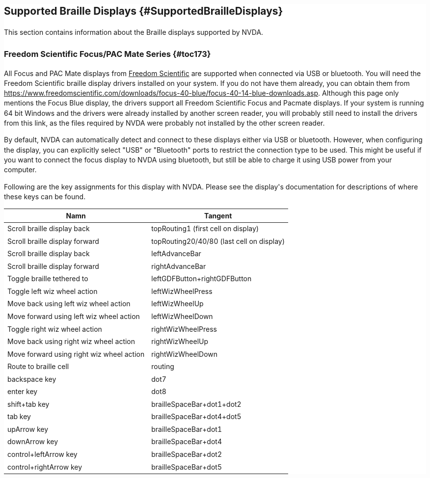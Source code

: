 ## Supported Braille Displays {#SupportedBrailleDisplays}

This section contains information about the Braille displays supported by NVDA.

### Freedom Scientific Focus/PAC Mate Series {#toc173}

All Focus and PAC Mate displays from [Freedom Scientific](https://www.freedomscientific.com/) are supported when connected via USB or bluetooth.
You will need the Freedom Scientific braille display drivers installed on your system.
If you do not have them already, you can obtain them from https://www.freedomscientific.com/downloads/focus-40-blue/focus-40-14-blue-downloads.asp.
Although this page only mentions the Focus Blue display, the drivers support all Freedom Scientific Focus and Pacmate displays.
If your system is running 64 bit Windows and the drivers were already installed by another screen reader, you will probably still need to install the drivers from this link, as the files required by NVDA were probably not installed by the other screen reader.

By default, NVDA can automatically detect and connect to these displays either via USB or bluetooth.
However, when configuring the display, you can explicitly select "USB" or "Bluetooth" ports to restrict the connection type to be used.
This might be useful if you want to connect the focus display to NVDA using bluetooth, but still be able to charge it using USB power from your computer.

Following are the key assignments for this display with NVDA.
Please see the display's documentation for descriptions of where these keys can be found.


| Namn |Tangent|
|---|---|
|Scroll braille display back |topRouting1 (first cell on display)|
|Scroll braille display forward |topRouting20/40/80 (last cell on display)|
|Scroll braille display back |leftAdvanceBar|
|Scroll braille display forward |rightAdvanceBar|
|Toggle braille tethered to |leftGDFButton+rightGDFButton|
|Toggle left wiz wheel action |leftWizWheelPress|
|Move back using left wiz wheel action |leftWizWheelUp|
|Move forward using left wiz wheel action |leftWizWheelDown|
|Toggle right wiz wheel action |rightWizWheelPress|
|Move back using right wiz wheel action |rightWizWheelUp|
|Move forward using right wiz wheel action |rightWizWheelDown|
|Route to braille cell |routing|
|backspace key |dot7|
|enter key |dot8|
|shift+tab key |brailleSpaceBar+dot1+dot2|
|tab key |brailleSpaceBar+dot4+dot5|
|upArrow key |brailleSpaceBar+dot1|
|downArrow key |brailleSpaceBar+dot4|
|control+leftArrow key |brailleSpaceBar+dot2|
|control+rightArrow key |brailleSpaceBar+dot5|